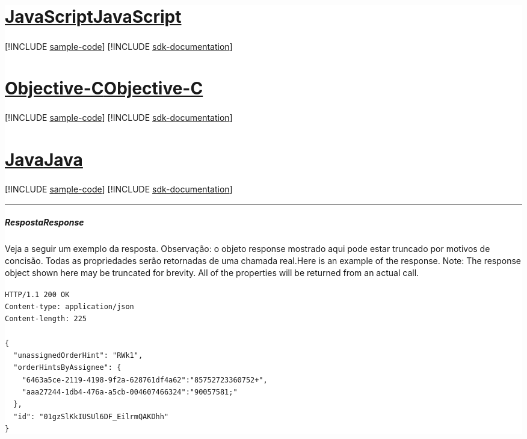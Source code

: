 # <a name="javascript"></a>[<span data-ttu-id="9cc0f-154">JavaScript</span><span class="sxs-lookup"><span data-stu-id="9cc0f-154">JavaScript</span></span>](#tab/javascript)
[!INCLUDE [sample-code](../includes/snippets/javascript/update-plannerassignedtotaskboardtaskformat-javascript-snippets.md)]
[!INCLUDE [sdk-documentation](../includes/snippets/snippets-sdk-documentation-link.md)]

# <a name="objective-c"></a>[<span data-ttu-id="9cc0f-155">Objective-C</span><span class="sxs-lookup"><span data-stu-id="9cc0f-155">Objective-C</span></span>](#tab/objc)
[!INCLUDE [sample-code](../includes/snippets/objc/update-plannerassignedtotaskboardtaskformat-objc-snippets.md)]
[!INCLUDE [sdk-documentation](../includes/snippets/snippets-sdk-documentation-link.md)]

# <a name="java"></a>[<span data-ttu-id="9cc0f-156">Java</span><span class="sxs-lookup"><span data-stu-id="9cc0f-156">Java</span></span>](#tab/java)
[!INCLUDE [sample-code](../includes/snippets/java/update-plannerassignedtotaskboardtaskformat-java-snippets.md)]
[!INCLUDE [sdk-documentation](../includes/snippets/snippets-sdk-documentation-link.md)]

---

##### <a name="response"></a><span data-ttu-id="9cc0f-157">Resposta</span><span class="sxs-lookup"><span data-stu-id="9cc0f-157">Response</span></span>
<span data-ttu-id="9cc0f-p109">Veja a seguir um exemplo da resposta. Observação: o objeto response mostrado aqui pode estar truncado por motivos de concisão. Todas as propriedades serão retornadas de uma chamada real.</span><span class="sxs-lookup"><span data-stu-id="9cc0f-p109">Here is an example of the response. Note: The response object shown here may be truncated for brevity. All of the properties will be returned from an actual call.</span></span>

```http
HTTP/1.1 200 OK
Content-type: application/json
Content-length: 225

{
  "unassignedOrderHint": "RWk1",
  "orderHintsByAssignee": {
    "6463a5ce-2119-4198-9f2a-628761df4a62":"85752723360752+",
    "aaa27244-1db4-476a-a5cb-004607466324":"90057581;"
  },
  "id": "01gzSlKkIUSUl6DF_EilrmQAKDhh"
}
```




